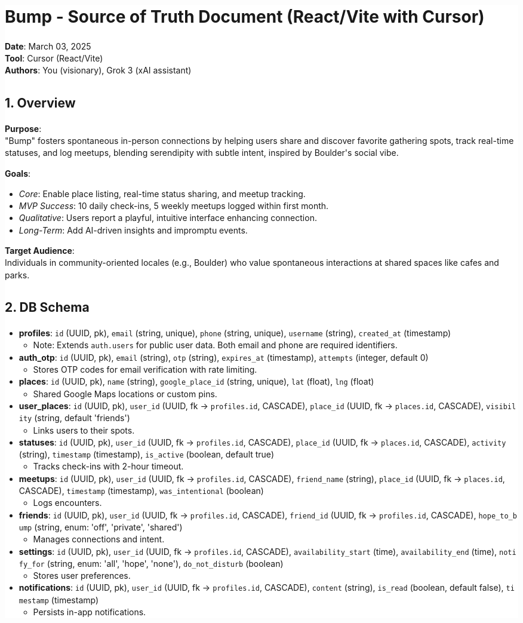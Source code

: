 # Bump - Source of Truth Document (React/Vite with Cursor)
**Date**: March 03, 2025  
**Tool**: Cursor (React/Vite)  
**Authors**: You (visionary), Grok 3 (xAI assistant)

## 1. Overview
**Purpose**:  
"Bump" fosters spontaneous in-person connections by helping users share and discover favorite gathering spots, track real-time statuses, and log meetups, blending serendipity with subtle intent, inspired by Boulder's social vibe.

**Goals**:  
- *Core*: Enable place listing, real-time status sharing, and meetup tracking.  
- *MVP Success*: 10 daily check-ins, 5 weekly meetups logged within first month.  
- *Qualitative*: Users report a playful, intuitive interface enhancing connection.  
- *Long-Term*: Add AI-driven insights and impromptu events.

**Target Audience**:  
Individuals in community-oriented locales (e.g., Boulder) who value spontaneous interactions at shared spaces like cafes and parks.

## 2. DB Schema
- **profiles**: `id` (UUID, pk), `email` (string, unique), `phone` (string, unique), `username` (string), `created_at` (timestamp)  
  - Note: Extends `auth.users` for public user data. Both email and phone are required identifiers.
- **auth_otp**: `id` (UUID, pk), `email` (string), `otp` (string), `expires_at` (timestamp), `attempts` (integer, default 0)
  - Stores OTP codes for email verification with rate limiting.
- **places**: `id` (UUID, pk), `name` (string), `google_place_id` (string, unique), `lat` (float), `lng` (float)  
  - Shared Google Maps locations or custom pins.  
- **user_places**: `id` (UUID, pk), `user_id` (UUID, fk → `profiles.id`, CASCADE), `place_id` (UUID, fk → `places.id`, CASCADE), `visibility` (string, default 'friends')  
  - Links users to their spots.  
- **statuses**: `id` (UUID, pk), `user_id` (UUID, fk → `profiles.id`, CASCADE), `place_id` (UUID, fk → `places.id`, CASCADE), `activity` (string), `timestamp` (timestamp), `is_active` (boolean, default true)  
  - Tracks check-ins with 2-hour timeout.  
- **meetups**: `id` (UUID, pk), `user_id` (UUID, fk → `profiles.id`, CASCADE), `friend_name` (string), `place_id` (UUID, fk → `places.id`, CASCADE), `timestamp` (timestamp), `was_intentional` (boolean)  
  - Logs encounters.  
- **friends**: `id` (UUID, pk), `user_id` (UUID, fk → `profiles.id`, CASCADE), `friend_id` (UUID, fk → `profiles.id`, CASCADE), `hope_to_bump` (string, enum: 'off', 'private', 'shared')  
  - Manages connections and intent.  
- **settings**: `id` (UUID, pk), `user_id` (UUID, fk → `profiles.id`, CASCADE), `availability_start` (time), `availability_end` (time), `notify_for` (string, enum: 'all', 'hope', 'none'), `do_not_disturb` (boolean)  
  - Stores user preferences.  
- **notifications**: `id` (UUID, pk), `user_id` (UUID, fk → `profiles.id`, CASCADE), `content` (string), `is_read` (boolean, default false), `timestamp` (timestamp)  
  - Persists in-app notifications.
